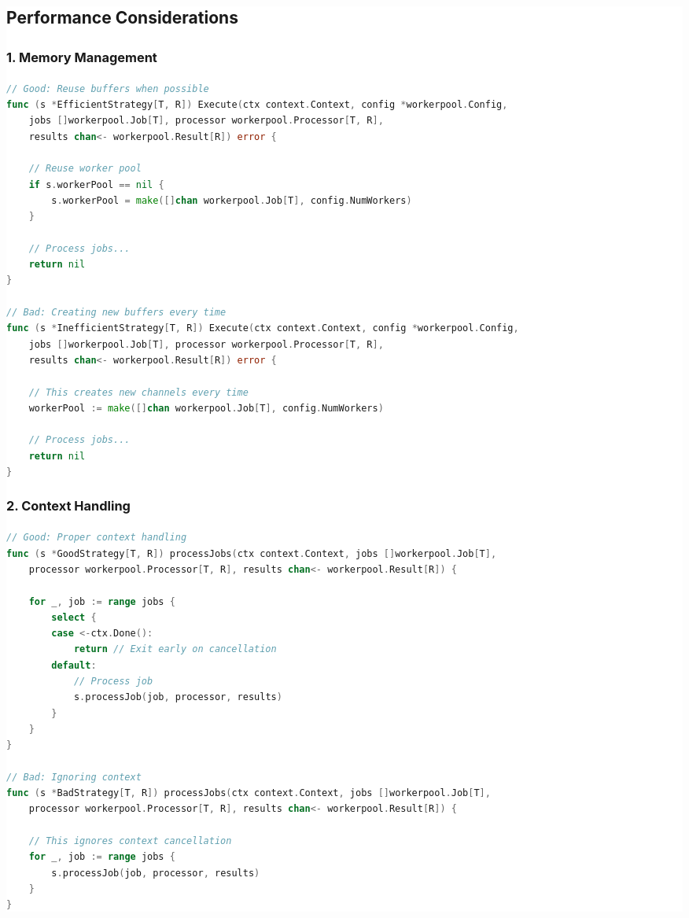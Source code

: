 ## Performance Considerations

### 1. Memory Management

```go
// Good: Reuse buffers when possible
func (s *EfficientStrategy[T, R]) Execute(ctx context.Context, config *workerpool.Config, 
    jobs []workerpool.Job[T], processor workerpool.Processor[T, R], 
    results chan<- workerpool.Result[R]) error {
    
    // Reuse worker pool
    if s.workerPool == nil {
        s.workerPool = make([]chan workerpool.Job[T], config.NumWorkers)
    }
    
    // Process jobs...
    return nil
}

// Bad: Creating new buffers every time
func (s *InefficientStrategy[T, R]) Execute(ctx context.Context, config *workerpool.Config, 
    jobs []workerpool.Job[T], processor workerpool.Processor[T, R], 
    results chan<- workerpool.Result[R]) error {
    
    // This creates new channels every time
    workerPool := make([]chan workerpool.Job[T], config.NumWorkers)
    
    // Process jobs...
    return nil
}
```

### 2. Context Handling

```go
// Good: Proper context handling
func (s *GoodStrategy[T, R]) processJobs(ctx context.Context, jobs []workerpool.Job[T], 
    processor workerpool.Processor[T, R], results chan<- workerpool.Result[R]) {
    
    for _, job := range jobs {
        select {
        case <-ctx.Done():
            return // Exit early on cancellation
        default:
            // Process job
            s.processJob(job, processor, results)
        }
    }
}

// Bad: Ignoring context
func (s *BadStrategy[T, R]) processJobs(ctx context.Context, jobs []workerpool.Job[T], 
    processor workerpool.Processor[T, R], results chan<- workerpool.Result[R]) {
    
    // This ignores context cancellation
    for _, job := range jobs {
        s.processJob(job, processor, results)
    }
}
```
